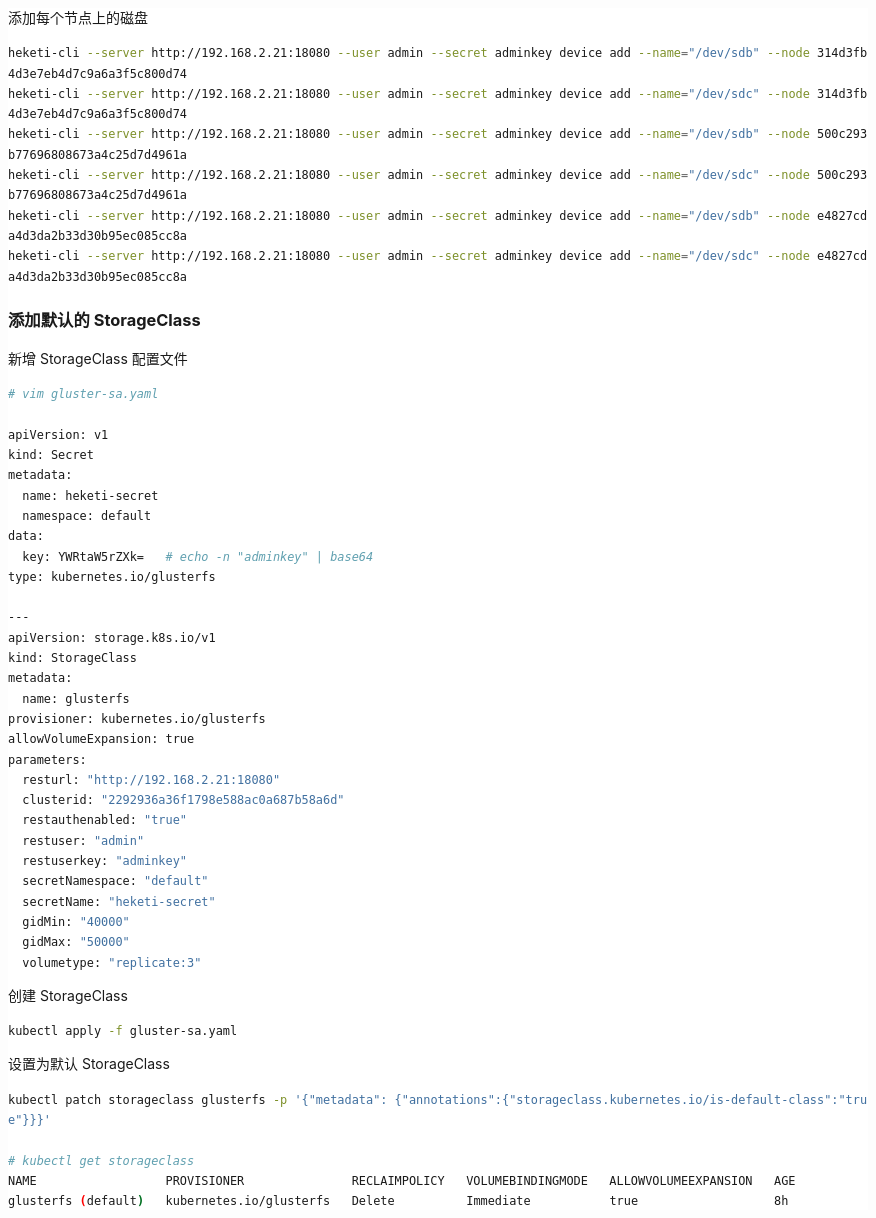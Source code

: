 添加每个节点上的磁盘
```bash
heketi-cli --server http://192.168.2.21:18080 --user admin --secret adminkey device add --name="/dev/sdb" --node 314d3fb4d3e7eb4d7c9a6a3f5c800d74
heketi-cli --server http://192.168.2.21:18080 --user admin --secret adminkey device add --name="/dev/sdc" --node 314d3fb4d3e7eb4d7c9a6a3f5c800d74
heketi-cli --server http://192.168.2.21:18080 --user admin --secret adminkey device add --name="/dev/sdb" --node 500c293b77696808673a4c25d7d4961a
heketi-cli --server http://192.168.2.21:18080 --user admin --secret adminkey device add --name="/dev/sdc" --node 500c293b77696808673a4c25d7d4961a
heketi-cli --server http://192.168.2.21:18080 --user admin --secret adminkey device add --name="/dev/sdb" --node e4827cda4d3da2b33d30b95ec085cc8a
heketi-cli --server http://192.168.2.21:18080 --user admin --secret adminkey device add --name="/dev/sdc" --node e4827cda4d3da2b33d30b95ec085cc8a
```

### 添加默认的 StorageClass
新增 StorageClass 配置文件
```bash
# vim gluster-sa.yaml

apiVersion: v1
kind: Secret
metadata:
  name: heketi-secret
  namespace: default
data:
  key: YWRtaW5rZXk=   # echo -n "adminkey" | base64 
type: kubernetes.io/glusterfs

---
apiVersion: storage.k8s.io/v1
kind: StorageClass
metadata:
  name: glusterfs
provisioner: kubernetes.io/glusterfs
allowVolumeExpansion: true
parameters:
  resturl: "http://192.168.2.21:18080"
  clusterid: "2292936a36f1798e588ac0a687b58a6d"
  restauthenabled: "true"
  restuser: "admin"
  restuserkey: "adminkey"
  secretNamespace: "default"
  secretName: "heketi-secret"
  gidMin: "40000"
  gidMax: "50000"
  volumetype: "replicate:3"
```
创建 StorageClass 
```bash
kubectl apply -f gluster-sa.yaml
```
设置为默认 StorageClass
```bash
kubectl patch storageclass glusterfs -p '{"metadata": {"annotations":{"storageclass.kubernetes.io/is-default-class":"true"}}}'

# kubectl get storageclass
NAME                  PROVISIONER               RECLAIMPOLICY   VOLUMEBINDINGMODE   ALLOWVOLUMEEXPANSION   AGE
glusterfs (default)   kubernetes.io/glusterfs   Delete          Immediate           true                   8h
```
